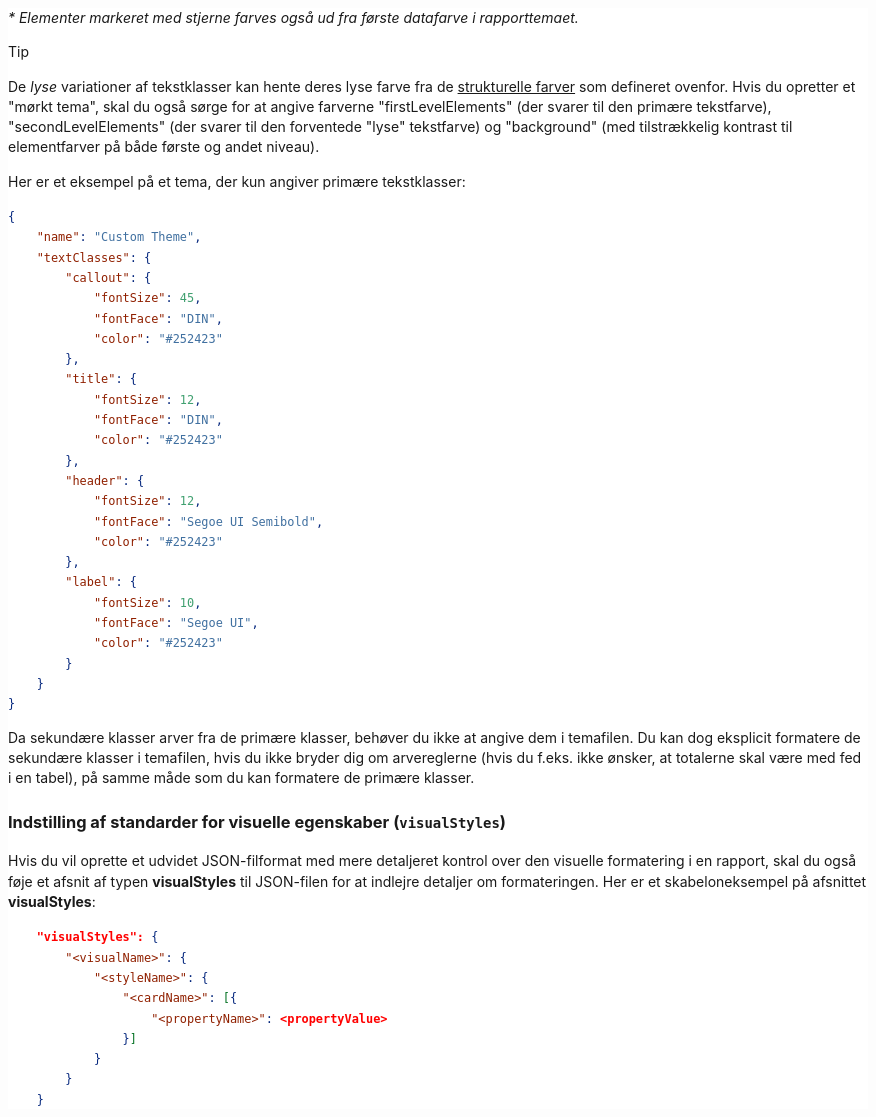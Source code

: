 *\* Elementer markeret med stjerne farves også ud fra første datafarve i rapporttemaet.*

> [!TIP]
> De *lyse* variationer af tekstklasser kan hente deres lyse farve fra de [strukturelle farver](#setting-structural-colors) som defineret ovenfor.  Hvis du opretter et "mørkt tema", skal du også sørge for at angive farverne "firstLevelElements" (der svarer til den primære tekstfarve), "secondLevelElements" (der svarer til den forventede "lyse" tekstfarve) og "background" (med tilstrækkelig kontrast til elementfarver på både første og andet niveau).

Her er et eksempel på et tema, der kun angiver primære tekstklasser:

```json
{
    "name": "Custom Theme",
    "textClasses": {
        "callout": {
            "fontSize": 45,
            "fontFace": "DIN",
            "color": "#252423"
        },
        "title": {
            "fontSize": 12,
            "fontFace": "DIN",
            "color": "#252423"
        },
        "header": {
            "fontSize": 12,
            "fontFace": "Segoe UI Semibold",
            "color": "#252423"
        },
        "label": {
            "fontSize": 10,
            "fontFace": "Segoe UI",
            "color": "#252423"
        }
    }
}
```

Da sekundære klasser arver fra de primære klasser, behøver du ikke at angive dem i temafilen. Du kan dog eksplicit formatere de sekundære klasser i temafilen, hvis du ikke bryder dig om arvereglerne (hvis du f.eks. ikke ønsker, at totalerne skal være med fed i en tabel), på samme måde som du kan formatere de primære klasser.

### <a name="setting-visual-property-defaults-visualstyles"></a>Indstilling af standarder for visuelle egenskaber (`visualStyles`)

Hvis du vil oprette et udvidet JSON-filformat med mere detaljeret kontrol over den visuelle formatering i en rapport, skal du også føje et afsnit af typen **visualStyles** til JSON-filen for at indlejre detaljer om formateringen. Her er et skabeloneksempel på afsnittet **visualStyles**:

```json
    "visualStyles": {
        "<visualName>": {
            "<styleName>": {
                "<cardName>": [{
                    "<propertyName>": <propertyValue>
                }]
            }
        }
    }
```
